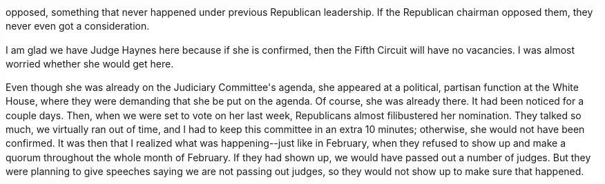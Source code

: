 opposed, something that never happened under previous Republican 
leadership. If the Republican chairman opposed them, they never even 
got a consideration.

I am glad we have Judge Haynes here because if she is confirmed, then 
the Fifth Circuit will have no vacancies. I was almost worried whether 
she would get here.

Even though she was already on the Judiciary Committee's agenda, she 
appeared at a political, partisan function at the White House, where 
they were demanding that she be put on the agenda. Of course, she was 
already there. It had been noticed for a couple days. Then, when we 
were set to vote on her last week, Republicans almost filibustered her 
nomination. They talked so much, we virtually ran out of time, and I 
had to keep this committee in an extra 10 minutes; otherwise, she would 
not have been confirmed. It was then that I realized what was 
happening--just like in February, when they refused to show up and make 
a quorum throughout the whole month of February. If they had shown up, 
we would have passed out a number of judges. But they were planning to 
give speeches saying we are not passing out judges, so they would not 
show up to make sure that happened.